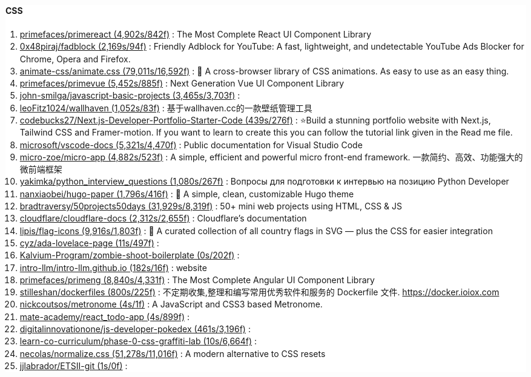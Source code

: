 #### CSS
1. [primefaces/primereact (4,902s/842f)](https://github.com/primefaces/primereact) : The Most Complete React UI Component Library
2. [0x48piraj/fadblock (2,169s/94f)](https://github.com/0x48piraj/fadblock) : Friendly Adblock for YouTube: A fast, lightweight, and undetectable YouTube Ads Blocker for Chrome, Opera and Firefox.
3. [animate-css/animate.css (79,011s/16,592f)](https://github.com/animate-css/animate.css) : 🍿 A cross-browser library of CSS animations. As easy to use as an easy thing.
4. [primefaces/primevue (5,452s/885f)](https://github.com/primefaces/primevue) : Next Generation Vue UI Component Library
5. [john-smilga/javascript-basic-projects (3,465s/3,703f)](https://github.com/john-smilga/javascript-basic-projects) : 
6. [leoFitz1024/wallhaven (1,052s/83f)](https://github.com/leoFitz1024/wallhaven) : 基于wallhaven.cc的一款壁纸管理工具
7. [codebucks27/Next.js-Developer-Portfolio-Starter-Code (439s/276f)](https://github.com/codebucks27/Next.js-Developer-Portfolio-Starter-Code) : ⭐Build a stunning portfolio website with Next.js, Tailwind CSS and Framer-motion. If you want to learn to create this you can follow the tutorial link given in the Read me file.
8. [microsoft/vscode-docs (5,321s/4,470f)](https://github.com/microsoft/vscode-docs) : Public documentation for Visual Studio Code
9. [micro-zoe/micro-app (4,882s/523f)](https://github.com/micro-zoe/micro-app) : A simple, efficient and powerful micro front-end framework. 一款简约、高效、功能强大的微前端框架
10. [yakimka/python_interview_questions (1,080s/267f)](https://github.com/yakimka/python_interview_questions) : Вопросы для подготовки к интервью на позицию Python Developer
11. [nanxiaobei/hugo-paper (1,796s/416f)](https://github.com/nanxiaobei/hugo-paper) : 🪺 A simple, clean, customizable Hugo theme
12. [bradtraversy/50projects50days (31,929s/8,319f)](https://github.com/bradtraversy/50projects50days) : 50+ mini web projects using HTML, CSS & JS
13. [cloudflare/cloudflare-docs (2,312s/2,655f)](https://github.com/cloudflare/cloudflare-docs) : Cloudflare’s documentation
14. [lipis/flag-icons (9,916s/1,803f)](https://github.com/lipis/flag-icons) : 🎏 A curated collection of all country flags in SVG — plus the CSS for easier integration
15. [cyz/ada-lovelace-page (11s/497f)](https://github.com/cyz/ada-lovelace-page) : 
16. [Kalvium-Program/zombie-shoot-boilerplate (0s/202f)](https://github.com/Kalvium-Program/zombie-shoot-boilerplate) : 
17. [intro-llm/intro-llm.github.io (182s/16f)](https://github.com/intro-llm/intro-llm.github.io) : website
18. [primefaces/primeng (8,840s/4,331f)](https://github.com/primefaces/primeng) : The Most Complete Angular UI Component Library
19. [stilleshan/dockerfiles (800s/225f)](https://github.com/stilleshan/dockerfiles) : 不定期收集,整理和编写常用优秀软件和服务的 Dockerfile 文件. https://docker.ioiox.com
20. [nickcoutsos/metronome (4s/1f)](https://github.com/nickcoutsos/metronome) : A JavaScript and CSS3 based Metronome.
21. [mate-academy/react_todo-app (4s/899f)](https://github.com/mate-academy/react_todo-app) : 
22. [digitalinnovationone/js-developer-pokedex (461s/3,196f)](https://github.com/digitalinnovationone/js-developer-pokedex) : 
23. [learn-co-curriculum/phase-0-css-graffiti-lab (10s/6,664f)](https://github.com/learn-co-curriculum/phase-0-css-graffiti-lab) : 
24. [necolas/normalize.css (51,278s/11,016f)](https://github.com/necolas/normalize.css) : A modern alternative to CSS resets
25. [jjlabrador/ETSII-git (1s/0f)](https://github.com/jjlabrador/ETSII-git) : 
